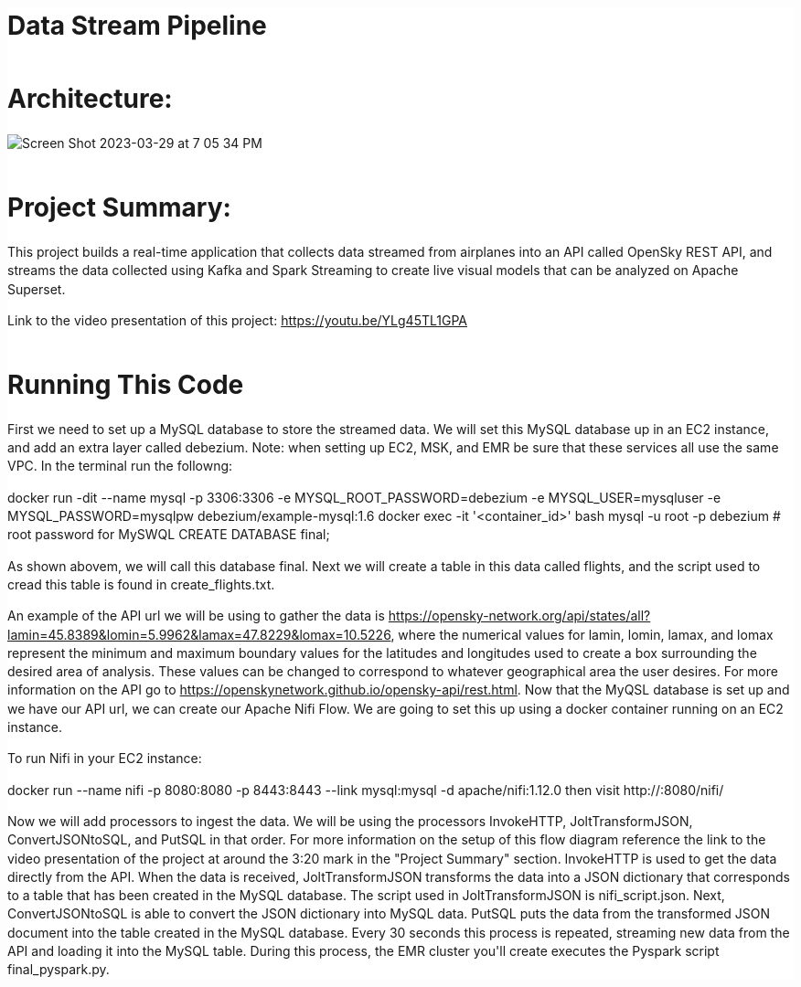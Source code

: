 # Data Stream Pipeline

# Architecture:

<img width="1411" alt="Screen Shot 2023-03-29 at 7 05 34 PM" src="https://user-images.githubusercontent.com/113261578/228687416-1c60c5b1-1cec-43d4-bb31-88b49327ad21.png">

# Project Summary:

This project builds a real-time application that collects data streamed from airplanes into an API called OpenSky REST API, and streams the data collected using Kafka and Spark Streaming to create live visual models that can be analyzed on Apache Superset.

Link to the video presentation of this project: https://youtu.be/YLg45TL1GPA

# Running This Code

First we need to set up a MySQL database to store the streamed data. We will set this MySQL database up in an EC2 instance, and add an extra layer called debezium. Note: when setting up EC2, MSK, and EMR be sure that these services all use the same VPC.
In the terminal run the followng:

  docker run -dit --name mysql -p 3306:3306 -e MYSQL_ROOT_PASSWORD=debezium -e MYSQL_USER=mysqluser -e MYSQL_PASSWORD=mysqlpw debezium/example-mysql:1.6
  docker exec -it '<container_id>' bash
  mysql -u root -p 
  debezium # root password for MySWQL
  CREATE DATABASE final;
  
As shown abovem, we will call this database final. Next we will create a table in this data called flights, and the script used to cread this table is found in create_flights.txt.

An example of the API url we will be using to gather the data is https://opensky-network.org/api/states/all?lamin=45.8389&lomin=5.9962&lamax=47.8229&lomax=10.5226, where the numerical values for lamin, lomin, lamax, and lomax represent the minimum and maximum boundary values for the latitudes and longitudes used to create a box surrounding the desired area of analysis. These values can be changed to correspond to whatever geographical area the user desires. For more information on the API go to https://openskynetwork.github.io/opensky-api/rest.html.
Now that the MyQSL database is set up and we have our API url, we can create our Apache Nifi Flow. We are going to set this up using a docker container running on an EC2 instance.

To run Nifi in your EC2 instance:

  docker run --name nifi -p 8080:8080 -p 8443:8443 --link mysql:mysql -d apache/nifi:1.12.0
  then visit http://:8080/nifi/

Now we will add processors to ingest the data. We will be using the processors InvokeHTTP, JoltTransformJSON, ConvertJSONtoSQL, and PutSQL in that order. For more information on the setup of this flow diagram reference the link to the video presentation of the project at around the 3:20 mark in the "Project Summary" section.
InvokeHTTP is used to get the data directly from the API. When the data is received, JoltTransformJSON transforms the data into a JSON dictionary that corresponds to a table that has been created in the MySQL database. The script used in JoltTransformJSON is nifi_script.json. Next, ConvertJSONtoSQL is able to convert the JSON dictionary into MySQL data. PutSQL puts the data from the transformed JSON document into the table created in the MySQL database. Every 30 seconds this process is repeated, streaming new data from the API and loading it into the MySQL table. During this process, the EMR cluster you'll create executes the Pyspark script final_pyspark.py.
